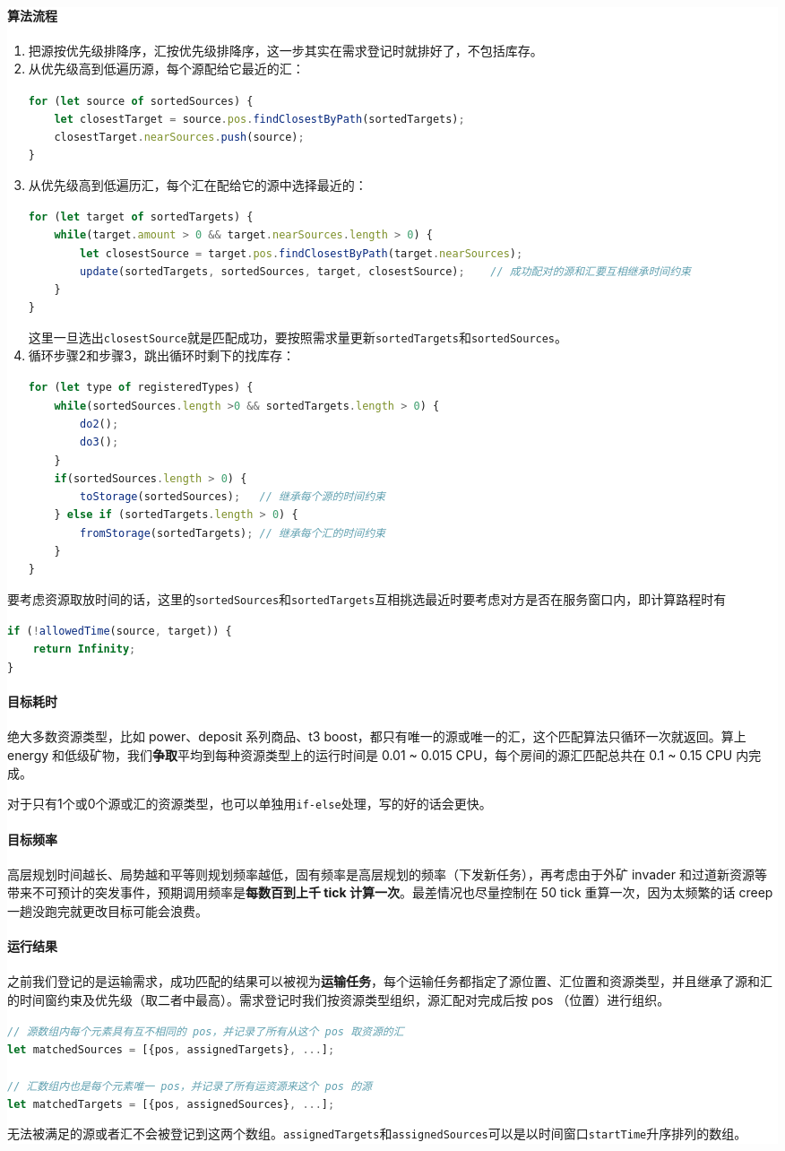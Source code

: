 #### 算法流程
1. 把源按优先级排降序，汇按优先级排降序，这一步其实在需求登记时就排好了，不包括库存。
1. 从优先级高到低遍历源，每个源配给它最近的汇：
    ```js 
    for (let source of sortedSources) {
        let closestTarget = source.pos.findClosestByPath(sortedTargets);
        closestTarget.nearSources.push(source);
    }
    ```
1. 从优先级高到低遍历汇，每个汇在配给它的源中选择最近的：
    ```js 
    for (let target of sortedTargets) {
        while(target.amount > 0 && target.nearSources.length > 0) {
            let closestSource = target.pos.findClosestByPath(target.nearSources);
            update(sortedTargets, sortedSources, target, closestSource);    // 成功配对的源和汇要互相继承时间约束
        }
    }
    ```
    这里一旦选出`closestSource`就是匹配成功，要按照需求量更新`sortedTargets`和`sortedSources`。
1. 循环步骤2和步骤3，跳出循环时剩下的找库存：
    ```js 
    for (let type of registeredTypes) {
        while(sortedSources.length >0 && sortedTargets.length > 0) {
            do2();
            do3();
        }
        if(sortedSources.length > 0) {
            toStorage(sortedSources);   // 继承每个源的时间约束
        } else if (sortedTargets.length > 0) {
            fromStorage(sortedTargets); // 继承每个汇的时间约束
        }
    }
    ```

要考虑资源取放时间的话，这里的`sortedSources`和`sortedTargets`互相挑选最近时要考虑对方是否在服务窗口内，即计算路程时有
```js 
if (!allowedTime(source, target)) {
    return Infinity;
}
```

#### 目标耗时
绝大多数资源类型，比如 power、deposit 系列商品、t3 boost，都只有唯一的源或唯一的汇，这个匹配算法只循环一次就返回。算上 energy 和低级矿物，我们**争取**平均到每种资源类型上的运行时间是 0.01 ~ 0.015 CPU，每个房间的源汇匹配总共在 0.1 ~ 0.15 CPU 内完成。

对于只有1个或0个源或汇的资源类型，也可以单独用`if-else`处理，写的好的话会更快。

#### 目标频率
高层规划时间越长、局势越和平等则规划频率越低，固有频率是高层规划的频率（下发新任务），再考虑由于外矿 invader 和过道新资源等带来不可预计的突发事件，预期调用频率是**每数百到上千 tick 计算一次**。最差情况也尽量控制在 50 tick 重算一次，因为太频繁的话 creep 一趟没跑完就更改目标可能会浪费。

#### 运行结果
之前我们登记的是运输需求，成功匹配的结果可以被视为**运输任务**，每个运输任务都指定了源位置、汇位置和资源类型，并且继承了源和汇的时间窗约束及优先级（取二者中最高）。需求登记时我们按资源类型组织，源汇配对完成后按 pos （位置）进行组织。
```js
// 源数组内每个元素具有互不相同的 pos，并记录了所有从这个 pos 取资源的汇
let matchedSources = [{pos, assignedTargets}, ...];     

// 汇数组内也是每个元素唯一 pos，并记录了所有运资源来这个 pos 的源
let matchedTargets = [{pos, assignedSources}, ...];     
```
无法被满足的源或者汇不会被登记到这两个数组。`assignedTargets`和`assignedSources`可以是以时间窗口`startTime`升序排列的数组。
